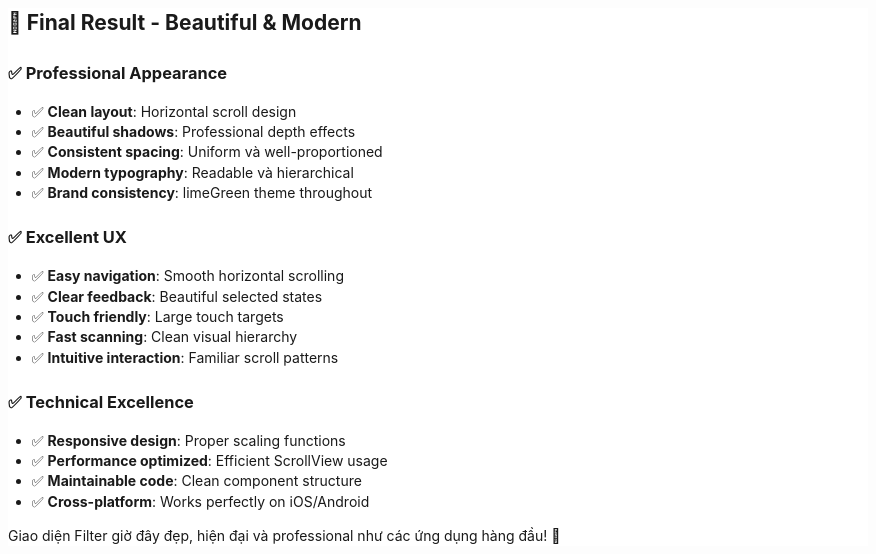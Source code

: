 
## 🎉 **Final Result - Beautiful & Modern**

### **✅ Professional Appearance**
- ✅ **Clean layout**: Horizontal scroll design
- ✅ **Beautiful shadows**: Professional depth effects
- ✅ **Consistent spacing**: Uniform và well-proportioned
- ✅ **Modern typography**: Readable và hierarchical
- ✅ **Brand consistency**: limeGreen theme throughout

### **✅ Excellent UX**
- ✅ **Easy navigation**: Smooth horizontal scrolling
- ✅ **Clear feedback**: Beautiful selected states
- ✅ **Touch friendly**: Large touch targets
- ✅ **Fast scanning**: Clean visual hierarchy
- ✅ **Intuitive interaction**: Familiar scroll patterns

### **✅ Technical Excellence**
- ✅ **Responsive design**: Proper scaling functions
- ✅ **Performance optimized**: Efficient ScrollView usage
- ✅ **Maintainable code**: Clean component structure
- ✅ **Cross-platform**: Works perfectly on iOS/Android

Giao diện Filter giờ đây đẹp, hiện đại và professional như các ứng dụng hàng đầu! 🚀
